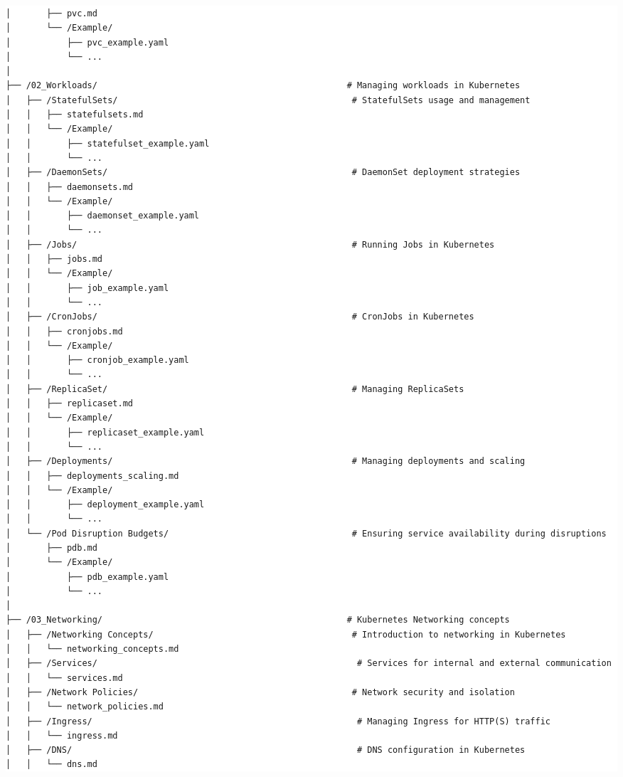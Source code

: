 ```plaintext 
│       ├── pvc.md
│       └── /Example/
│           ├── pvc_example.yaml
│           └── ...
│
├── /02_Workloads/                                                 # Managing workloads in Kubernetes
│   ├── /StatefulSets/                                              # StatefulSets usage and management
│   │   ├── statefulsets.md
│   │   └── /Example/
│   │       ├── statefulset_example.yaml
│   │       └── ...
│   ├── /DaemonSets/                                                # DaemonSet deployment strategies
│   │   ├── daemonsets.md
│   │   └── /Example/
│   │       ├── daemonset_example.yaml
│   │       └── ...
│   ├── /Jobs/                                                      # Running Jobs in Kubernetes
│   │   ├── jobs.md
│   │   └── /Example/
│   │       ├── job_example.yaml
│   │       └── ...
│   ├── /CronJobs/                                                  # CronJobs in Kubernetes
│   │   ├── cronjobs.md
│   │   └── /Example/
│   │       ├── cronjob_example.yaml
│   │       └── ...
│   ├── /ReplicaSet/                                                # Managing ReplicaSets
│   │   ├── replicaset.md
│   │   └── /Example/
│   │       ├── replicaset_example.yaml
│   │       └── ...
│   ├── /Deployments/                                               # Managing deployments and scaling
│   │   ├── deployments_scaling.md
│   │   └── /Example/
│   │       ├── deployment_example.yaml
│   │       └── ...
│   └── /Pod Disruption Budgets/                                    # Ensuring service availability during disruptions
│       ├── pdb.md
│       └── /Example/
│           ├── pdb_example.yaml
│           └── ...
│
├── /03_Networking/                                                # Kubernetes Networking concepts
│   ├── /Networking Concepts/                                       # Introduction to networking in Kubernetes
│   │   └── networking_concepts.md
│   ├── /Services/                                                   # Services for internal and external communication
│   │   └── services.md
│   ├── /Network Policies/                                          # Network security and isolation
│   │   └── network_policies.md
│   ├── /Ingress/                                                    # Managing Ingress for HTTP(S) traffic
│   │   └── ingress.md
│   ├── /DNS/                                                        # DNS configuration in Kubernetes
│   │   └── dns.md
```